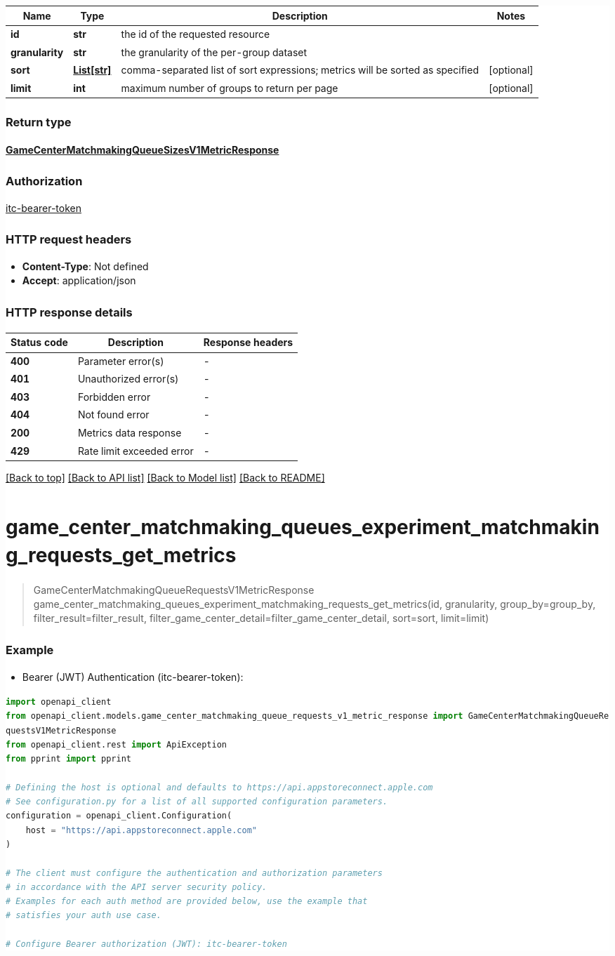 Name | Type | Description  | Notes
------------- | ------------- | ------------- | -------------
 **id** | **str**| the id of the requested resource | 
 **granularity** | **str**| the granularity of the per-group dataset | 
 **sort** | [**List[str]**](str.md)| comma-separated list of sort expressions; metrics will be sorted as specified | [optional] 
 **limit** | **int**| maximum number of groups to return per page | [optional] 

### Return type

[**GameCenterMatchmakingQueueSizesV1MetricResponse**](GameCenterMatchmakingQueueSizesV1MetricResponse.md)

### Authorization

[itc-bearer-token](../README.md#itc-bearer-token)

### HTTP request headers

 - **Content-Type**: Not defined
 - **Accept**: application/json

### HTTP response details

| Status code | Description | Response headers |
|-------------|-------------|------------------|
**400** | Parameter error(s) |  -  |
**401** | Unauthorized error(s) |  -  |
**403** | Forbidden error |  -  |
**404** | Not found error |  -  |
**200** | Metrics data response |  -  |
**429** | Rate limit exceeded error |  -  |

[[Back to top]](#) [[Back to API list]](../README.md#documentation-for-api-endpoints) [[Back to Model list]](../README.md#documentation-for-models) [[Back to README]](../README.md)

# **game_center_matchmaking_queues_experiment_matchmaking_requests_get_metrics**
> GameCenterMatchmakingQueueRequestsV1MetricResponse game_center_matchmaking_queues_experiment_matchmaking_requests_get_metrics(id, granularity, group_by=group_by, filter_result=filter_result, filter_game_center_detail=filter_game_center_detail, sort=sort, limit=limit)

### Example

* Bearer (JWT) Authentication (itc-bearer-token):

```python
import openapi_client
from openapi_client.models.game_center_matchmaking_queue_requests_v1_metric_response import GameCenterMatchmakingQueueRequestsV1MetricResponse
from openapi_client.rest import ApiException
from pprint import pprint

# Defining the host is optional and defaults to https://api.appstoreconnect.apple.com
# See configuration.py for a list of all supported configuration parameters.
configuration = openapi_client.Configuration(
    host = "https://api.appstoreconnect.apple.com"
)

# The client must configure the authentication and authorization parameters
# in accordance with the API server security policy.
# Examples for each auth method are provided below, use the example that
# satisfies your auth use case.

# Configure Bearer authorization (JWT): itc-bearer-token
```